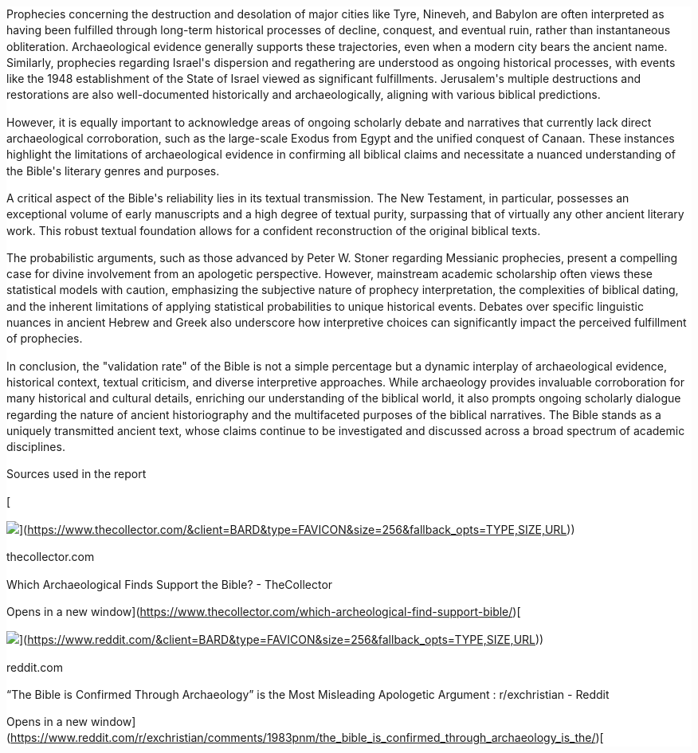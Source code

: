 Prophecies concerning the destruction and desolation of major cities like Tyre, Nineveh, and Babylon are often interpreted as having been fulfilled through long-term historical processes of decline, conquest, and eventual ruin, rather than instantaneous obliteration. Archaeological evidence generally supports these trajectories, even when a modern city bears the ancient name. Similarly, prophecies regarding Israel's dispersion and regathering are understood as ongoing historical processes, with events like the 1948 establishment of the State of Israel viewed as significant fulfillments. Jerusalem's multiple destructions and restorations are also well-documented historically and archaeologically, aligning with various biblical predictions.     
   
However, it is equally important to acknowledge areas of ongoing scholarly debate and narratives that currently lack direct archaeological corroboration, such as the large-scale Exodus from Egypt and the unified conquest of Canaan. These instances highlight the limitations of archaeological evidence in confirming all biblical claims and necessitate a nuanced understanding of the Bible's literary genres and purposes.     
   
A critical aspect of the Bible's reliability lies in its textual transmission. The New Testament, in particular, possesses an exceptional volume of early manuscripts and a high degree of textual purity, surpassing that of virtually any other ancient literary work. This robust textual foundation allows for a confident reconstruction of the original biblical texts.   
   
The probabilistic arguments, such as those advanced by Peter W. Stoner regarding Messianic prophecies, present a compelling case for divine involvement from an apologetic perspective. However, mainstream academic scholarship often views these statistical models with caution, emphasizing the subjective nature of prophecy interpretation, the complexities of biblical dating, and the inherent limitations of applying statistical probabilities to unique historical events. Debates over specific linguistic nuances in ancient Hebrew and Greek also underscore how interpretive choices can significantly impact the perceived fulfillment of prophecies.     
   
In conclusion, the "validation rate" of the Bible is not a simple percentage but a dynamic interplay of archaeological evidence, historical context, textual criticism, and diverse interpretive approaches. While archaeology provides invaluable corroboration for many historical and cultural details, enriching our understanding of the biblical world, it also prompts ongoing scholarly dialogue regarding the nature of ancient historiography and the multifaceted purposes of the biblical narratives. The Bible stands as a uniquely transmitted ancient text, whose claims continue to be investigated and discussed across a broad spectrum of academic disciplines.   
   
Sources used in the report   
   
[   
   
![](https://t0.gstatic.com/faviconV2?url=[https://www.thecollector.com/&client=BARD&type=FAVICON&size=256&fallback_opts=TYPE,SIZE,URL)](https://www.thecollector.com/&client=BARD&type=FAVICON&size=256&fallback_opts=TYPE,SIZE,URL))   
   
thecollector.com   
   
Which Archaeological Finds Support the Bible? - TheCollector   
   
Opens in a new window](https://www.thecollector.com/which-archeological-find-support-bible/)[   
   
![](https://t2.gstatic.com/faviconV2?url=[https://www.reddit.com/&client=BARD&type=FAVICON&size=256&fallback_opts=TYPE,SIZE,URL)](https://www.reddit.com/&client=BARD&type=FAVICON&size=256&fallback_opts=TYPE,SIZE,URL))   
   
reddit.com   
   
“The Bible is Confirmed Through Archaeology” is the Most Misleading Apologetic Argument : r/exchristian - Reddit   
   
Opens in a new window](https://www.reddit.com/r/exchristian/comments/1983pnm/the_bible_is_confirmed_through_archaeology_is_the/)[   
   